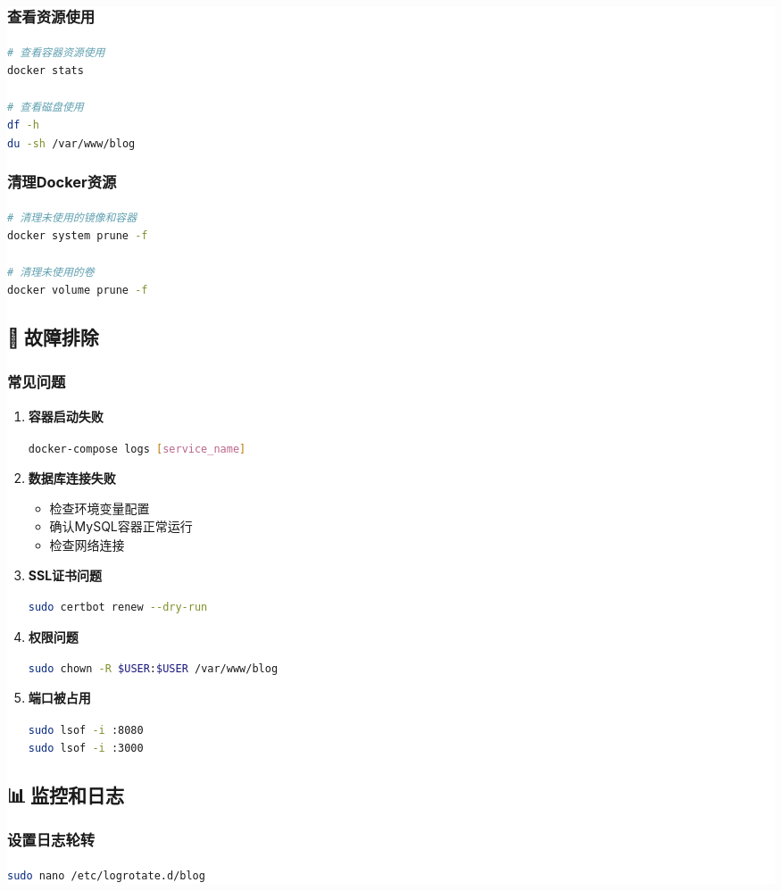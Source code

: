 ### 查看资源使用
```bash
# 查看容器资源使用
docker stats

# 查看磁盘使用
df -h
du -sh /var/www/blog
```

### 清理Docker资源
```bash
# 清理未使用的镜像和容器
docker system prune -f

# 清理未使用的卷
docker volume prune -f
```

## 🚨 故障排除

### 常见问题

1. **容器启动失败**
   ```bash
   docker-compose logs [service_name]
   ```

2. **数据库连接失败**
   - 检查环境变量配置
   - 确认MySQL容器正常运行
   - 检查网络连接

3. **SSL证书问题**
   ```bash
   sudo certbot renew --dry-run
   ```

4. **权限问题**
   ```bash
   sudo chown -R $USER:$USER /var/www/blog
   ```

5. **端口被占用**
   ```bash
   sudo lsof -i :8080
   sudo lsof -i :3000
   ```

## 📊 监控和日志

### 设置日志轮转
```bash
sudo nano /etc/logrotate.d/blog
```
